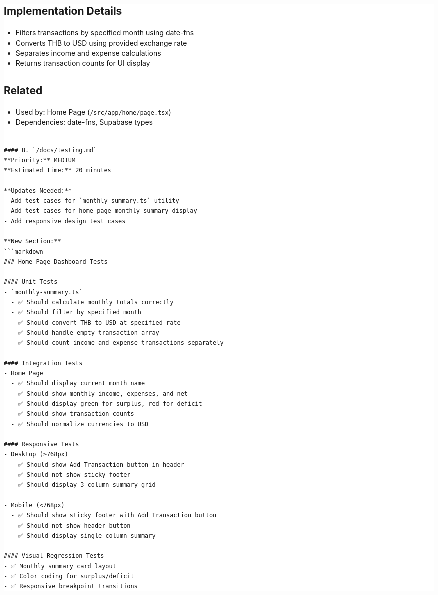 ## Implementation Details
- Filters transactions by specified month using date-fns
- Converts THB to USD using provided exchange rate
- Separates income and expense calculations
- Returns transaction counts for UI display

## Related
- Used by: Home Page (`/src/app/home/page.tsx`)
- Dependencies: date-fns, Supabase types
```

#### B. `/docs/testing.md`
**Priority:** MEDIUM
**Estimated Time:** 20 minutes

**Updates Needed:**
- Add test cases for `monthly-summary.ts` utility
- Add test cases for home page monthly summary display
- Add responsive design test cases

**New Section:**
```markdown
### Home Page Dashboard Tests

#### Unit Tests
- `monthly-summary.ts`
  - ✅ Should calculate monthly totals correctly
  - ✅ Should filter by specified month
  - ✅ Should convert THB to USD at specified rate
  - ✅ Should handle empty transaction array
  - ✅ Should count income and expense transactions separately

#### Integration Tests
- Home Page
  - ✅ Should display current month name
  - ✅ Should show monthly income, expenses, and net
  - ✅ Should display green for surplus, red for deficit
  - ✅ Should show transaction counts
  - ✅ Should normalize currencies to USD

#### Responsive Tests
- Desktop (≥768px)
  - ✅ Should show Add Transaction button in header
  - ✅ Should not show sticky footer
  - ✅ Should display 3-column summary grid

- Mobile (<768px)
  - ✅ Should show sticky footer with Add Transaction button
  - ✅ Should not show header button
  - ✅ Should display single-column summary

#### Visual Regression Tests
- ✅ Monthly summary card layout
- ✅ Color coding for surplus/deficit
- ✅ Responsive breakpoint transitions
```
